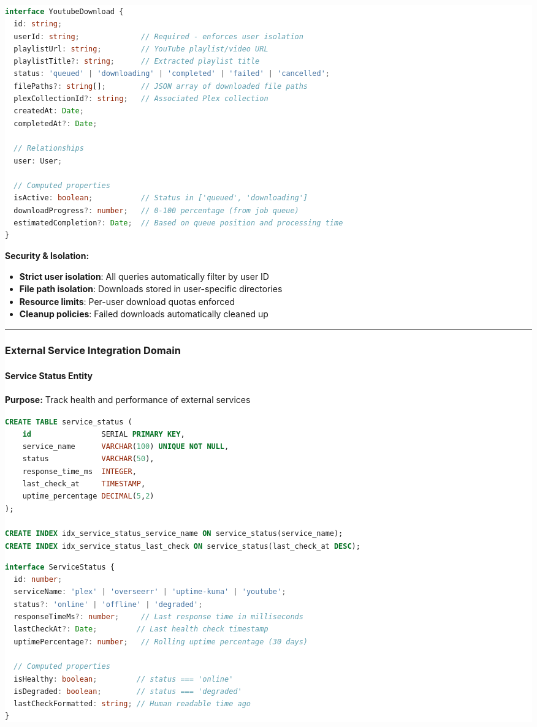 ```typescript
interface YoutubeDownload {
  id: string;
  userId: string;              // Required - enforces user isolation
  playlistUrl: string;         // YouTube playlist/video URL
  playlistTitle?: string;      // Extracted playlist title
  status: 'queued' | 'downloading' | 'completed' | 'failed' | 'cancelled';
  filePaths?: string[];        // JSON array of downloaded file paths
  plexCollectionId?: string;   // Associated Plex collection
  createdAt: Date;
  completedAt?: Date;
  
  // Relationships
  user: User;
  
  // Computed properties
  isActive: boolean;           // Status in ['queued', 'downloading']
  downloadProgress?: number;   // 0-100 percentage (from job queue)
  estimatedCompletion?: Date;  // Based on queue position and processing time
}
```

**Security & Isolation:**
- **Strict user isolation**: All queries automatically filter by user ID
- **File path isolation**: Downloads stored in user-specific directories
- **Resource limits**: Per-user download quotas enforced
- **Cleanup policies**: Failed downloads automatically cleaned up

---

### External Service Integration Domain

#### Service Status Entity
**Purpose:** Track health and performance of external services

```sql
CREATE TABLE service_status (
    id                SERIAL PRIMARY KEY,
    service_name      VARCHAR(100) UNIQUE NOT NULL,
    status            VARCHAR(50),
    response_time_ms  INTEGER,
    last_check_at     TIMESTAMP,
    uptime_percentage DECIMAL(5,2)
);

CREATE INDEX idx_service_status_service_name ON service_status(service_name);
CREATE INDEX idx_service_status_last_check ON service_status(last_check_at DESC);
```

```typescript
interface ServiceStatus {
  id: number;
  serviceName: 'plex' | 'overseerr' | 'uptime-kuma' | 'youtube';
  status?: 'online' | 'offline' | 'degraded';
  responseTimeMs?: number;     // Last response time in milliseconds
  lastCheckAt?: Date;         // Last health check timestamp
  uptimePercentage?: number;   // Rolling uptime percentage (30 days)
  
  // Computed properties
  isHealthy: boolean;         // status === 'online'
  isDegraded: boolean;        // status === 'degraded'
  lastCheckFormatted: string; // Human readable time ago
}
```

